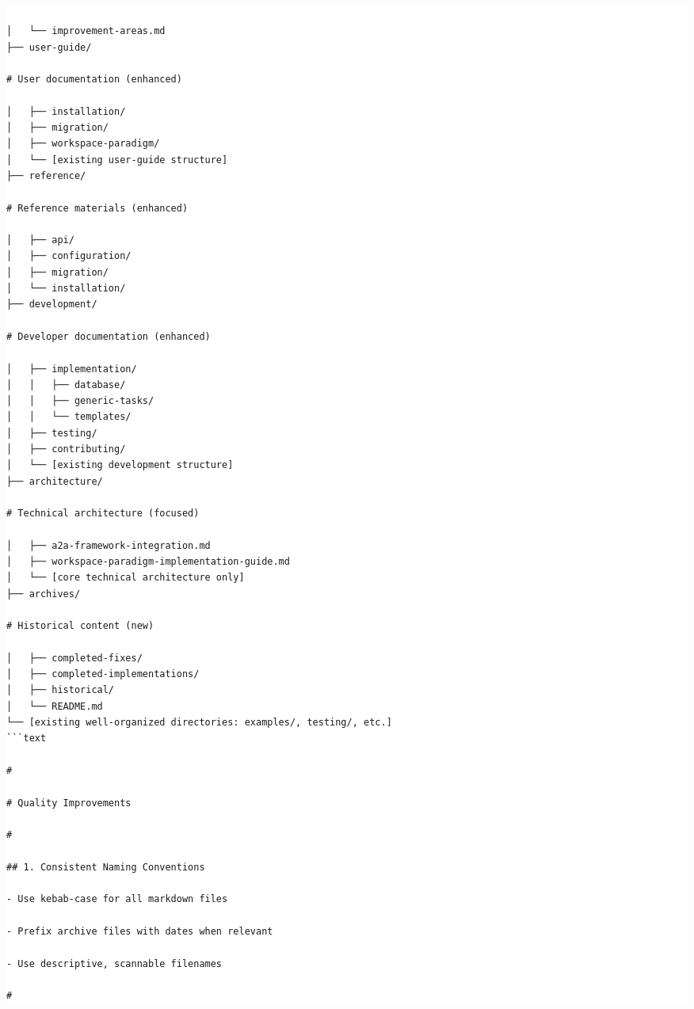 ```text

│   └── improvement-areas.md
├── user-guide/                        

# User documentation (enhanced)

│   ├── installation/
│   ├── migration/
│   ├── workspace-paradigm/
│   └── [existing user-guide structure]
├── reference/                         

# Reference materials (enhanced)

│   ├── api/
│   ├── configuration/
│   ├── migration/
│   └── installation/
├── development/                       

# Developer documentation (enhanced)

│   ├── implementation/
│   │   ├── database/
│   │   ├── generic-tasks/
│   │   └── templates/
│   ├── testing/
│   ├── contributing/
│   └── [existing development structure]
├── architecture/                      

# Technical architecture (focused)

│   ├── a2a-framework-integration.md
│   ├── workspace-paradigm-implementation-guide.md
│   └── [core technical architecture only]
├── archives/                          

# Historical content (new)

│   ├── completed-fixes/
│   ├── completed-implementations/
│   ├── historical/
│   └── README.md
└── [existing well-organized directories: examples/, testing/, etc.]
```text

#

# Quality Improvements

#

## 1. Consistent Naming Conventions

- Use kebab-case for all markdown files

- Prefix archive files with dates when relevant

- Use descriptive, scannable filenames

#

```